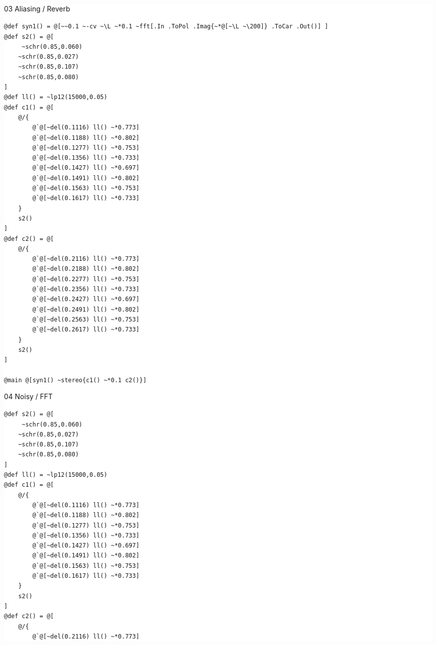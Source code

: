 03 Aliasing / Reverb
```module
@def syn1() = @[~~0.1 ~-cv ~\L ~*0.1 ~fft[.In .ToPol .Imag{~*@[~\L ~\200]} .ToCar .Out()] ]
@def s2() = @[
     ~schr(0.85,0.060)
    ~schr(0.85,0.027)
    ~schr(0.85,0.107)
    ~schr(0.85,0.080)
]
@def ll() = ~lp12(15000,0.05)
@def c1() = @[
    @/{
        @`@[~del(0.1116) ll() ~*0.773]
        @`@[~del(0.1188) ll() ~*0.802]
        @`@[~del(0.1277) ll() ~*0.753]
        @`@[~del(0.1356) ll() ~*0.733]
        @`@[~del(0.1427) ll() ~*0.697]
        @`@[~del(0.1491) ll() ~*0.802]
        @`@[~del(0.1563) ll() ~*0.753]
        @`@[~del(0.1617) ll() ~*0.733]
    }
    s2()
] 
@def c2() = @[
    @/{
        @`@[~del(0.2116) ll() ~*0.773]
        @`@[~del(0.2188) ll() ~*0.802]
        @`@[~del(0.2277) ll() ~*0.753]
        @`@[~del(0.2356) ll() ~*0.733]
        @`@[~del(0.2427) ll() ~*0.697]
        @`@[~del(0.2491) ll() ~*0.802]
        @`@[~del(0.2563) ll() ~*0.753]
        @`@[~del(0.2617) ll() ~*0.733]
    }
    s2()
] 

@main @[syn1() ~stereo{c1() ~*0.1 c2()}]
```

04 Noisy / FFT
```module
@def s2() = @[
     ~schr(0.85,0.060)
    ~schr(0.85,0.027)
    ~schr(0.85,0.107)
    ~schr(0.85,0.080)
]
@def ll() = ~lp12(15000,0.05)
@def c1() = @[
    @/{
        @`@[~del(0.1116) ll() ~*0.773]
        @`@[~del(0.1188) ll() ~*0.802]
        @`@[~del(0.1277) ll() ~*0.753]
        @`@[~del(0.1356) ll() ~*0.733]
        @`@[~del(0.1427) ll() ~*0.697]
        @`@[~del(0.1491) ll() ~*0.802]
        @`@[~del(0.1563) ll() ~*0.753]
        @`@[~del(0.1617) ll() ~*0.733]
    }
    s2()
] 
@def c2() = @[
    @/{
        @`@[~del(0.2116) ll() ~*0.773]
```
